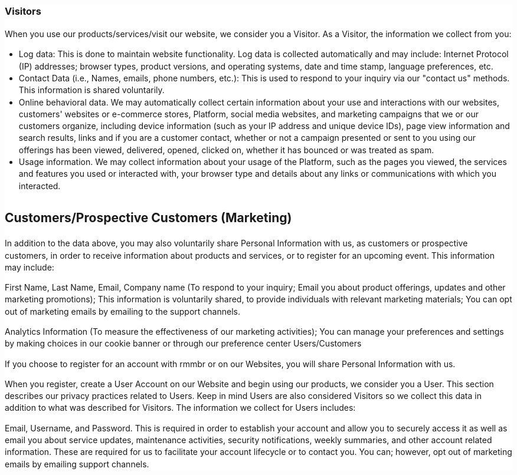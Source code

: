 ### Visitors

When you use our products/services/visit our website, we consider you a Visitor.
As a Visitor, the information we collect from you:

- Log data: This is done to maintain website functionality. Log data is
  collected automatically and may include: Internet Protocol (IP) addresses;
  browser types, product versions, and operating systems, date and time stamp,
  language preferences, etc.
- Contact Data (i.e., Names, emails, phone numbers, etc.): This is used to
  respond to your inquiry via our "contact us" methods. This information is
  shared voluntarily.
- Online behavioral data. We may automatically collect certain information about
  your use and interactions with our websites, customers' websites or e-commerce
  stores, Platform, social media websites, and marketing campaigns that we or
  our customers organize, including device information (such as your IP address
  and unique device IDs), page view information and search results, links and if
  you are a customer contact, whether or not a campaign presented or sent to you
  using our offerings has been viewed, delivered, opened, clicked on, whether it
  has bounced or was treated as spam.
- Usage information. We may collect information about your usage of the
  Platform, such as the pages you viewed, the services and features you used or
  interacted with, your browser type and details about any links or
  communications with which you interacted.

## Customers/Prospective Customers (Marketing)

In addition to the data above, you may also voluntarily share Personal
Information with us, as customers or prospective customers, in order to receive
information about products and services, or to register for an upcoming event.
This information may include:

First Name, Last Name, Email, Company name (To respond to your inquiry; Email
you about product offerings, updates and other marketing promotions); This
information is voluntarily shared, to provide individuals with relevant
marketing materials; You can opt out of marketing emails by emailing to the
support channels.

Analytics Information (To measure the effectiveness of our marketing
activities); You can manage your preferences and settings by making choices in
our cookie banner or through our preference center Users/Customers

If you choose to register for an account with rmmbr or on our Websites, you will
share Personal Information with us.

When you register, create a User Account on our Website and begin using our
products, we consider you a User. This section describes our privacy practices
related to Users. Keep in mind Users are also considered Visitors so we collect
this data in addition to what was described for Visitors. The information we
collect for Users includes:

Email, Username, and Password. This is required in order to establish your
account and allow you to securely access it as well as email you about service
updates, maintenance activities, security notifications, weekly summaries, and
other account related information. These are required for us to facilitate your
account lifecycle or to contact you. You can; however, opt out of marketing
emails by emailing support channels.
